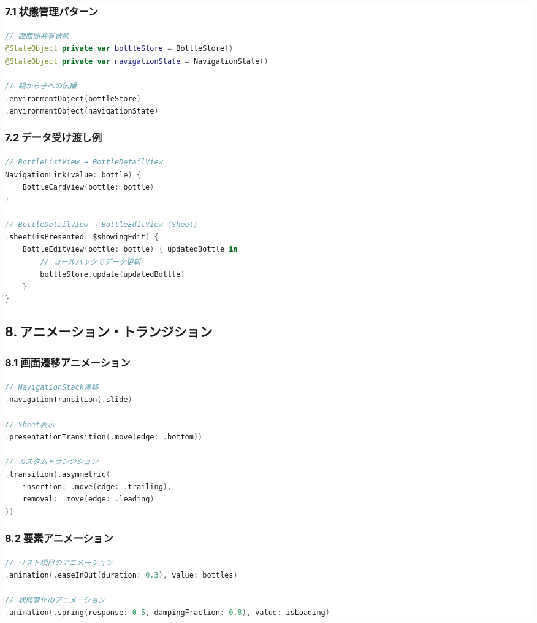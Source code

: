 ### 7.1 状態管理パターン
```swift
// 画面間共有状態
@StateObject private var bottleStore = BottleStore()
@StateObject private var navigationState = NavigationState()

// 親から子への伝播
.environmentObject(bottleStore)
.environmentObject(navigationState)
```

### 7.2 データ受け渡し例
```swift
// BottleListView → BottleDetailView
NavigationLink(value: bottle) {
    BottleCardView(bottle: bottle)
}

// BottleDetailView → BottleEditView (Sheet)
.sheet(isPresented: $showingEdit) {
    BottleEditView(bottle: bottle) { updatedBottle in
        // コールバックでデータ更新
        bottleStore.update(updatedBottle)
    }
}
```

## 8. アニメーション・トランジション

### 8.1 画面遷移アニメーション
```swift
// NavigationStack遷移
.navigationTransition(.slide)

// Sheet表示
.presentationTransition(.move(edge: .bottom))

// カスタムトランジション
.transition(.asymmetric(
    insertion: .move(edge: .trailing),
    removal: .move(edge: .leading)
))
```

### 8.2 要素アニメーション
```swift
// リスト項目のアニメーション
.animation(.easeInOut(duration: 0.3), value: bottles)

// 状態変化のアニメーション
.animation(.spring(response: 0.5, dampingFraction: 0.8), value: isLoading)
```
